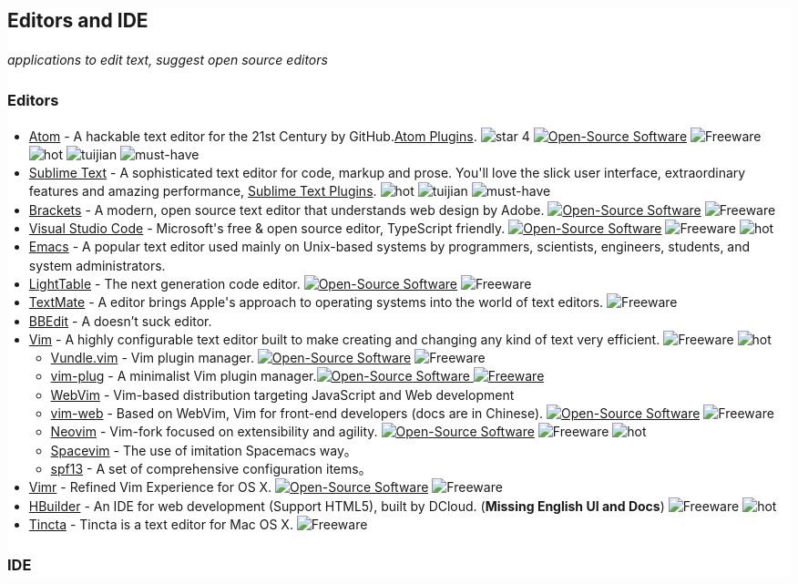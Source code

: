 
## Editors and IDE

*applications to edit text, suggest open source editors*

### Editors

* [Atom](https://atom.io) - A hackable text editor
for the 21st Century by GitHub.[Atom Plugins](editor-plugin-en.md#atom-plugin). ![star 4][star4 Icon] [![Open-Source Software][OSS Icon]](https://github.com/atom/atom) ![Freeware][Freeware Icon] ![hot][hot Icon] ![tuijian][tuijian Icon] ![must-have][bibei Icon]
* [Sublime Text](http://www.sublimetext.com/3) - A sophisticated text editor for code, markup and prose. You'll love the slick user interface, extraordinary features and amazing performance, [Sublime Text Plugins](editor-plugin-en.md#sublime-text-plugin).
 ![hot][hot Icon] ![tuijian][tuijian Icon] ![must-have][bibei Icon]
* [Brackets](http://brackets.io) - A modern, open source text editor that understands web design by Adobe. [![Open-Source Software][OSS Icon]](https://github.com/adobe/brackets/) ![Freeware][Freeware Icon]
* [Visual Studio Code](http://code.visualstudio.com) - Microsoft's free & open source editor, TypeScript friendly. [![Open-Source Software][OSS Icon]](https://github.com/Microsoft/vscode) ![Freeware][Freeware Icon] ![hot][hot Icon]
* [Emacs](https://www.emacswiki.org/emacs/EmacsForMacOS) - A popular text editor used mainly on Unix-based systems by programmers, scientists, engineers, students, and system administrators.
* [LightTable](https://www.lighttable.com) - The next generation code editor. [![Open-Source Software][OSS Icon]](https://github.com/LightTable/LightTable) ![Freeware][Freeware Icon]
* [TextMate](https://macromates.com) - A editor brings Apple's approach to operating systems into the world of text editors. ![Freeware][Freeware Icon]
* [BBEdit](http://www.barebones.com/products/bbedit/) - A doesn’t suck editor.
* [Vim](http://www.vim.org/) - A highly configurable text editor built to make creating and changing any kind of text very efficient. ![Freeware][Freeware Icon] ![hot][hot Icon]
    * [Vundle.vim](https://github.com/VundleVim/Vundle.vim) - Vim plugin manager. [![Open-Source Software][OSS Icon]](https://github.com/VundleVim/Vundle.vim) ![Freeware][Freeware Icon]
    * [vim-plug](https://github.com/junegunn/vim-plug) - A minimalist Vim plugin manager.[![Open-Source Software][OSS Icon] ![Freeware][Freeware Icon]](https://github.com/junegunn/vim-plug)
    * [WebVim](https://github.com/krampstudio/webvim) - Vim-based distribution targeting JavaScript and Web development
    * [vim-web](https://github.com/jaywcjlove/vim-web) - Based on WebVim, Vim for front-end developers (docs are in Chinese). [![Open-Source Software][OSS Icon]](https://github.com/jaywcjlove/vim-web) ![Freeware][Freeware Icon]
    * [Neovim](https://neovim.io/) - Vim-fork focused on extensibility and agility. [![Open-Source Software][OSS Icon]](https://github.com/neovim/neovim) ![Freeware][Freeware Icon] ![hot][hot Icon]
    * [Spacevim](https://github.com/ctjhoa/spacevim) -  The use of imitation Spacemacs way。
    * [spf13](http://vim.spf13.com/) - A set of comprehensive configuration items。
* [Vimr](http://vimr.org/) - Refined Vim Experience for OS X. [![Open-Source Software][OSS Icon]](https://github.com/qvacua/vimr/) ![Freeware][Freeware Icon]
* [HBuilder](http://www.dcloud.io/) - An IDE for web development (Support HTML5), built by DCloud. (**Missing English UI and Docs**) ![Freeware][Freeware Icon] ![hot][hot Icon]
* [Tincta](https://itunes.apple.com/us/app/tincta/id448340648) - Tincta is a text editor for Mac OS X. ![Freeware][Freeware Icon]

### IDE


[OSS Icon]: https://jaywcjlove.github.io/sb/ico/min-oss.svg
[Freeware Icon]: https://jaywcjlove.github.io/sb/ico/min-free.svg
[hot Icon]: https://jaywcjlove.github.io/sb/ico/min-hot.svg
[tuijian Icon]: https://jaywcjlove.github.io/sb/ico/min-tuijian.svg
[bibei Icon]: https://jaywcjlove.github.io/sb/ico/min-bibei.svg
[red Icon]: https://jaywcjlove.github.io/sb/star/red.svg
[app-store Icon]: https://jaywcjlove.github.io/sb/ico/min-app-store.svg
[star0 Icon]: https://jaywcjlove.github.io/sb/star/red0.svg
[star1 Icon]: https://jaywcjlove.github.io/sb/star/red1.svg
[star2 Icon]: https://jaywcjlove.github.io/sb/star/red2.svg
[star3 Icon]: https://jaywcjlove.github.io/sb/star/red3.svg
[star4 Icon]: https://jaywcjlove.github.io/sb/star/red4.svg
[star5 Icon]: https://jaywcjlove.github.io/sb/star/red5.svg